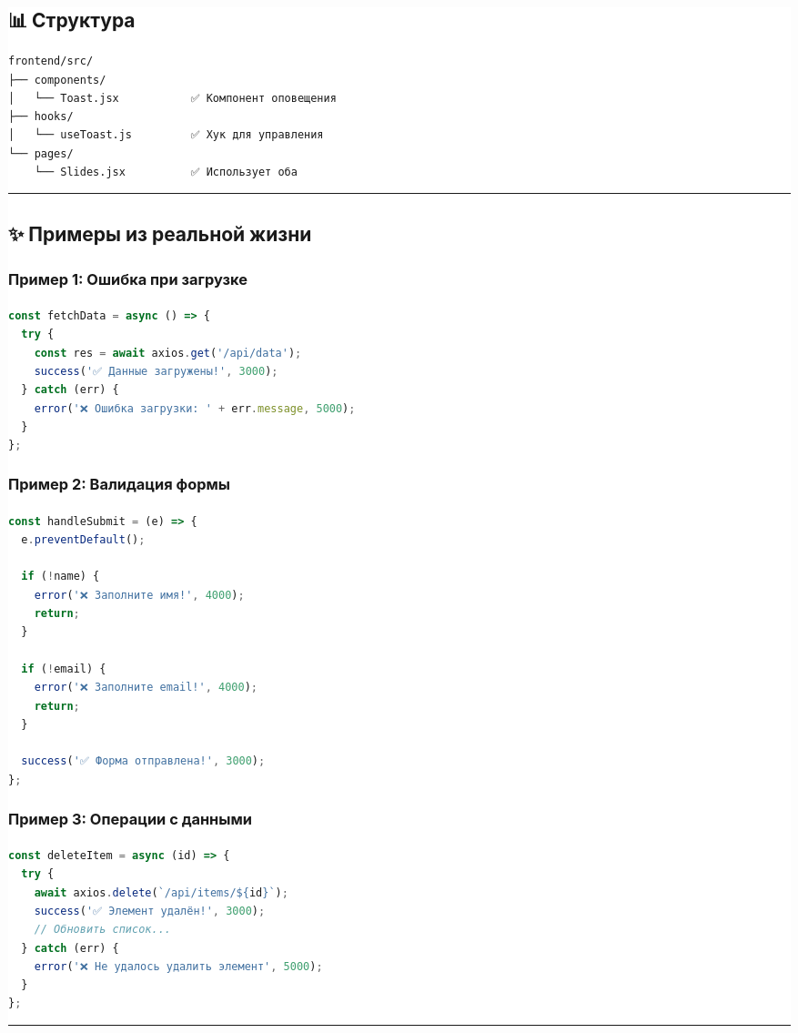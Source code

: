 ## 📊 Структура

```
frontend/src/
├── components/
│   └── Toast.jsx           ✅ Компонент оповещения
├── hooks/
│   └── useToast.js         ✅ Хук для управления
└── pages/
    └── Slides.jsx          ✅ Использует оба
```

---

## ✨ Примеры из реальной жизни

### Пример 1: Ошибка при загрузке

```jsx
const fetchData = async () => {
  try {
    const res = await axios.get('/api/data');
    success('✅ Данные загружены!', 3000);
  } catch (err) {
    error('❌ Ошибка загрузки: ' + err.message, 5000);
  }
};
```

### Пример 2: Валидация формы

```jsx
const handleSubmit = (e) => {
  e.preventDefault();
  
  if (!name) {
    error('❌ Заполните имя!', 4000);
    return;
  }
  
  if (!email) {
    error('❌ Заполните email!', 4000);
    return;
  }
  
  success('✅ Форма отправлена!', 3000);
};
```

### Пример 3: Операции с данными

```jsx
const deleteItem = async (id) => {
  try {
    await axios.delete(`/api/items/${id}`);
    success('✅ Элемент удалён!', 3000);
    // Обновить список...
  } catch (err) {
    error('❌ Не удалось удалить элемент', 5000);
  }
};
```

---